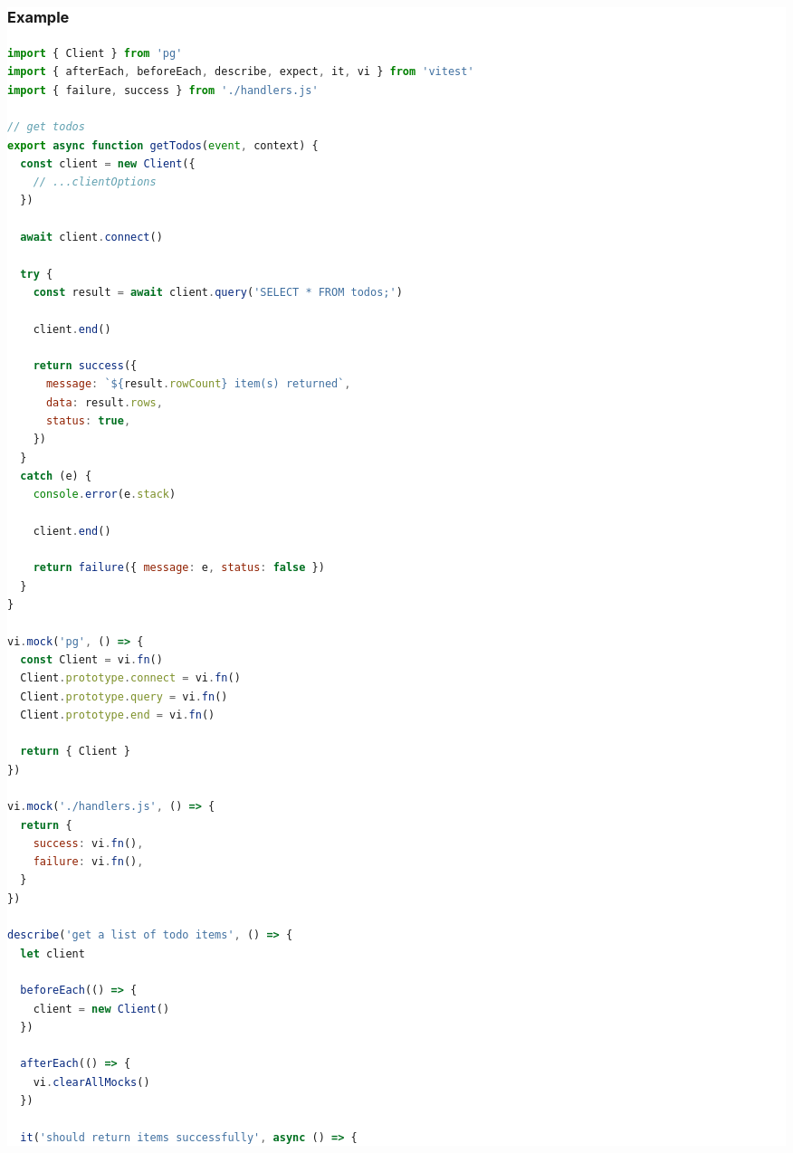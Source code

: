 ### Example

```js
import { Client } from 'pg'
import { afterEach, beforeEach, describe, expect, it, vi } from 'vitest'
import { failure, success } from './handlers.js'

// get todos
export async function getTodos(event, context) {
  const client = new Client({
    // ...clientOptions
  })

  await client.connect()

  try {
    const result = await client.query('SELECT * FROM todos;')

    client.end()

    return success({
      message: `${result.rowCount} item(s) returned`,
      data: result.rows,
      status: true,
    })
  }
  catch (e) {
    console.error(e.stack)

    client.end()

    return failure({ message: e, status: false })
  }
}

vi.mock('pg', () => {
  const Client = vi.fn()
  Client.prototype.connect = vi.fn()
  Client.prototype.query = vi.fn()
  Client.prototype.end = vi.fn()

  return { Client }
})

vi.mock('./handlers.js', () => {
  return {
    success: vi.fn(),
    failure: vi.fn(),
  }
})

describe('get a list of todo items', () => {
  let client

  beforeEach(() => {
    client = new Client()
  })

  afterEach(() => {
    vi.clearAllMocks()
  })

  it('should return items successfully', async () => {
```